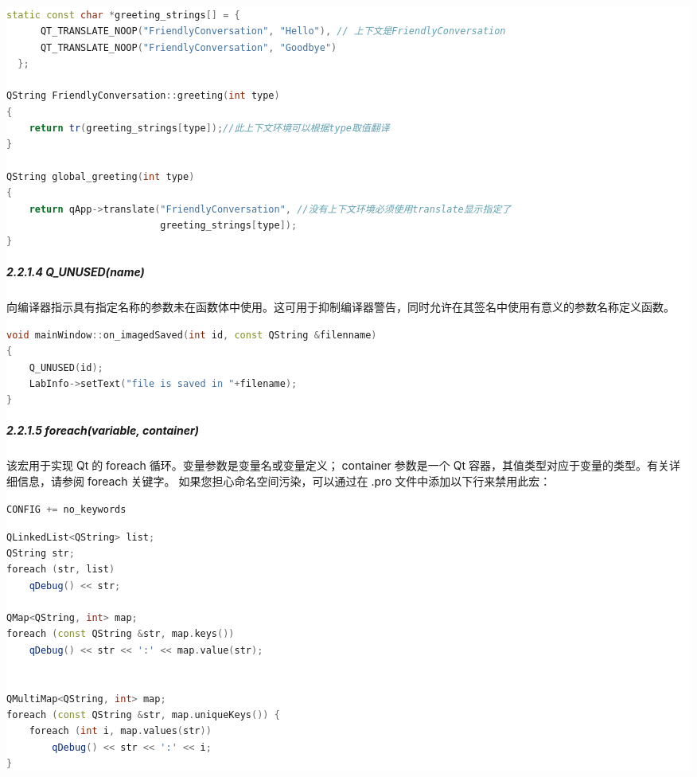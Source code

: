 ```c++
static const char *greeting_strings[] = {
      QT_TRANSLATE_NOOP("FriendlyConversation", "Hello"), // 上下文是FriendlyConversation
      QT_TRANSLATE_NOOP("FriendlyConversation", "Goodbye")
  };

QString FriendlyConversation::greeting(int type)
{
    return tr(greeting_strings[type]);//此上下文环境可以根据type取值翻译
}

QString global_greeting(int type)
{
    return qApp->translate("FriendlyConversation", //没有上下文环境必须使用translate显示指定了
                           greeting_strings[type]);
}
```

##### 2.2.1.4 Q_UNUSED(*name*)

向编译器指示具有指定名称的参数未在函数体中使用。这可用于抑制编译器警告，同时允许在其签名中使用有意义的参数名称定义函数。

```c++
void mainWindow::on_imagedSaved(int id, const QString &filenname)
{
    Q_UNUSED(id);
    LabInfo->setText("file is saved in "+filename);
}
```



##### 2.2.1.5 foreach(*variable*, *container*)

该宏用于实现 Qt 的 foreach 循环。变量参数是变量名或变量定义； container 参数是一个 Qt 容器，其值类型对应于变量的类型。有关详细信息，请参阅 foreach 关键字。
如果您担心命名空间污染，可以通过在 .pro 文件中添加以下行来禁用此宏：

```c++
CONFIG += no_keywords
```

```c++
QLinkedList<QString> list;
QString str;
foreach (str, list)
    qDebug() << str;

QMap<QString, int> map;
foreach (const QString &str, map.keys())
    qDebug() << str << ':' << map.value(str);


QMultiMap<QString, int> map;
foreach (const QString &str, map.uniqueKeys()) {
    foreach (int i, map.values(str))
        qDebug() << str << ':' << i;
}
```
